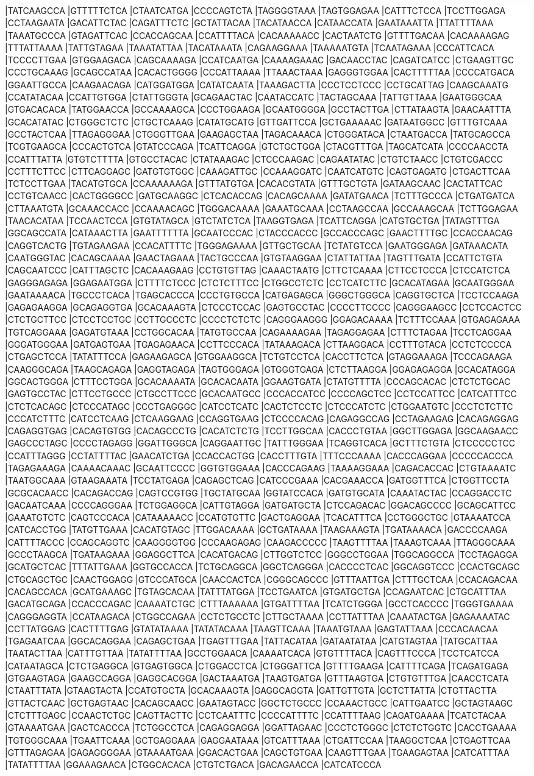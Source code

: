 |TATCAAGCCA |GTTTTTCTCA |CTAATCATGA |CCCCAGTCTA |TAGGGGTAAA |TAGTGGAGAA |CATTTCTCCA |TCCTTGGAGA |CCTAAGAATA |GACATTCTAC |CAGATTTCTC |GCTATTACAA |TACATAACCA |CATAACCATA |GAATAAATTA |TTATTTTAAA |TAAATGCCCA |GTAGATTCAC |CCACCAGCAA |CCATTTTACA |CACAAAAACC |CACTAATCTG |GTTTTGACAA |CACAAAAGAG |TTTATTAAAA |TATTGTAGAA |TAAATATTAA |TACATAAATA |CAGAAGGAAA |TAAAAATGTA |TCAATAGAAA |CCCATTCACA |TCCCCTTGAA |GTGGAAGACA |CAGCAAAAGA |CCATCAATGA |CAAAAGAAAC |GACAACCTAC |CAGATCATCC |CTGAAGTTGC |CCCTGCAAAG |GCAGCCATAA |CACACTGGGG |CCCATTAAAA |TTAAACTAAA |GAGGGTGGAA |CACTTTTTAA |CCCCATGACA |GGAATTGCCA |CAAGAACAGA |CATGGATGGA |CATATCAATA |TAAAGACTTA |CCCTCCTCCC |CCTGCATTAG |CAAGCAAATG |CCATATACAA |CCATTGTGGA |CTATTGGGTA |GCAGAACTAC |CAATACCATC |TACTAGCAAA |TATTGTTAAA |GAATGGGCAA |GTGACACACA |TATGGAACCA |GCCAAAAGCA |CCCTGGAAGA |GCAATGGGGA |GCCTACTTGA |CTTATAAGTA |GAACAATTTA |GCACATATAC |CTGGGCTCTC |CTGCTCAAAG |CATATGCATG |GTTGATTCCA |GCTGAAAAAC |GATAATGGCC |GTTTGTCAAA |GCCTACTCAA |TTAGAGGGAA |CTGGGTTGAA |GAAGAGCTAA |TAGACAAACA |CTGGGATACA |CTAATGACCA |TATGCAGCCA |TCGTGAAGCA |CCCACTGTCA |GTATCCCAGA |TCATTCAGGA |GTCTGCTGGA |CTACGTTTGA |TAGCATCATA |CCCCAACCTA |CCATTTATTA |GTGTCTTTTA |GTGCCTACAC |CTATAAAGAC |CTCCCAAGAC |CAGAATATAC |CTGTCTAACC |CTGTCGACCC |CCTTTCTTCC |CTTCAGGAGC |GATGTGTGGC |CAAAGATTGC |CCAAAGGATC |CAATCATGTC |CAGTGAGATG |CTGACTTCAA |TCTCCTTGAA |TACATGTGCA |CCAAAAAAGA |GTTTATGTGA |CACACGTATA |GTTTGCTGTA |GATAAGCAAC |CACTATTCAC |CCTGTCAACC |CACTGGGGCC |GATGCAAGGC |CTCACACCAG |CACAGCAAAA |GATATGAACA |TCTTTGCCCA |CTGATGATCA |CTTAAATGTA |GCAAACCACC |CCAAAACAGC |TGGGACAAAA |GAAATGCAAA |CCTAAGCCAA |GCCAAAGCAA |TCTTGGAGAA |TAACACATAA |TCCAACTCCA |GTGTATAGCA |GTCTATCTCA |TAAGGTGAGA |TCATTCAGGA |CATGTGCTGA |TATAGTTTGA |GGCAGCCATA |CATAAACTTA |GAATTTTTTA |GCAATCCCAC |CTACCCACCC |GCCACCCAGC |GAACTTTTGC |CCACCAACAG |CAGGTCACTG |TGTAGAAGAA |CCACATTTTC |TGGGAGAAAA |GTTGCTGCAA |TCTATGTCCA |GAATGGGAGA |GATAAACATA |CAATGGGTAC |CACAGCAAAA |GAACTAGAAA |TACTGCCCAA |GTGTAAGGAA |CTATTATTAA |TAGTTTGATA |CCATTCTGTA |CAGCAATCCC |CATTTAGCTC |CACAAAGAAG |CCTGTGTTAG |CAAACTAATG |CTTCTCAAAA |CTTCCTCCCA |CTCCATCTCA |GAGGGAGAGA |GGAGAATGGA |CTTTTCTCCC |CTCTCTTTCC |CTGGCCTCTC |CCTCATCTTC |GCACATAGAA |GCAATGGGAA |GAATAAAACA |TGCCCTCACA |TGAGCACCCA |CCCTGTGCCA |CATGAGAGCA |GGGCTGGGCA |CAGGTGCTCA |TCCTCCAAGA |GAGAGAAGGA |GCAGAGGTGA |GCACAAAGTA |CTCCCTCCAC |GAGTGCCTAC |CCCCTTCCCC |CAGGGAAGCC |CCTCCACTCC |CTCTGCTTCC |CTCCTCCTGC |CCTTGCCCTC |CCCCTCTCTC |CAGGGAAGGG |GGAGACAAAA |TCTTTCCAAA |GTGAGAGAAA |TGTCAGGAAA |GAGATGTAAA |CCTGGCACAA |TATGTGCCAA |CAGAAAAGAA |TAGAGGAGAA |CTTTCTAGAA |TCCTCAGGAA |GGGATGGGAA |GATGAGTGAA |TGAGAGAACA |CCTTCCCACA |TATAAAGACA |CTTAAGGACA |CCTTTGTACA |CCTCTCCCCA |CTGAGCTCCA |TATATTTCCA |GAGAAGAGCA |GTGGAAGGCA |TCTGTCCTCA |CACCTTCTCA |GTAGGAAAGA |TCCCAGAAGA |CAAGGGCAGA |TAAGCAGAGA |GAGGTAGAGA |TAGTGGGAGA |GTGGGTGAGA |CTCTTAAGGA |GGAGAGAGGA |GCACATAGGA |GGCACTGGGA |CTTTCCTGGA |GCACAAAATA |GCACACAATA |GGAAGTGATA |CTATGTTTTA |CCCAGCACAC |CTCTCTGCAC |GAGTGCCTAC |CTTCCTGCCC |CTGCCTTCCC |GCACAATGCC |CCCACCATCC |CCCCAGCTCC |CCTCCATTCC |CATCATTTCC |CTCTCACAGC |CTCCCATAGC |CCCTGAGGGC |CATCCTCATC |CACTCTCCTC |CTCCCATCTC |CTGGAATGTC |CCCTCTCTTC |CCCATCTTTC |CATCCTCAAG |CTCAAGGAAG |CCAGGTGAAG |CTCCCCACAG |CAGAGGCCAG |CCTAGAAGAG |CACAGAGGAG |CAGAGGTGAG |CACAGTGTGG |CACAGCCCTG |CACATCTCTG |TCCTTGGCAA |CACCCTGTAA |GGCTTGGAGA |GGCAAGAACC |GAGCCCTAGC |CCCCTAGAGG |GGATTGGGCA |CAGGAATTGC |TATTTGGGAA |TCAGGTCACA |GCTTTCTGTA |CTCCCCCTCC |CCATTTAGGG |CCTATTTTAC |GAACATCTGA |CCACCACTGG |CACCTTTGTA |TTTCCCAAAA |CACCCAGGAA |CCCCCACCCA |TAGAGAAAGA |CAAAACAAAC |GCAATTCCCC |GGTGTGGAAA |CACCCAGAAG |TAAAAGGAAA |CAGACACCAC |CTGTAAAATC |TAATGGCAAA |GTAAGAAATA |TCCTATGAGA |CAGAGCTCAG |CATCCCGAAA |CACGAAACCA |GATGGTTTCA |CTGGTTCCTA |GCGCACAACC |CACAGACCAG |CAGTCCGTGG |TGCTATGCAA |GGTATCCACA |GATGTGCATA |CAAATACTAC |CCAGGACCTC |GACAATCAAA |CCCCAGGGAA |TCTGGAGGCA |CATTGTAGGA |GATGATGCTA |CTCCAGACAC |GGACAGCCCC |GCAGCATTCC |GAAATGTCTC |CAGTCCCACA |CATAAAAACC |CCATGTGTTC |GACTGAGGAA |TCACATTTCA |CCTGGGCTGC |GTAAAATCCA |CATCACCTGG |TATGTTGAAA |CACATGTAGC |TTGGACAAAA |GCTGATAAAA |TAAGAAAGTA |TGATAAAACA |GACCCCAAGA |CATTTTACCC |CCAGCAGGTC |CAAGGGGTGG |CCCAAGAGAG |CAAGACCCCC |TAAGTTTTAA |TAAAGTCAAA |TTAGGGCAAA |GCCCTAAGCA |TGATAAGAAA |GGAGGCTTCA |CACATGACAG |CTTGGTCTCC |GGGCCTGGAA |TGGCAGGCCA |TCCTAGAGGA |GCATGCTCAC |TTTATTGAAA |GGTGCCACCA |TCTGCAGGCA |GGCTCAGGGA |CACCCCTCAC |GGCAGGTCCC |CCACTGCAGC |CTGCAGCTGC |CAACTGGAGG |GTCCCATGCA |CAACCACTCA |CGGGCAGCCC |GTTTAATTGA |CTTTGCTCAA |CCACAGACAA |CACAGCCACA |GCATGAAAGC |TGTAGCACAA |TATTTATGGA |TCCTGAATCA |GTGATGCTGA |CCAGAATCAC |CTGCATTTAA |GACATGCAGA |CCACCCAGAC |CAAAATCTGC |CTTTAAAAAA |GTGATTTTAA |TCATCTGGGA |GCCTCACCCC |TGGGTGAAAA |CAGGGAGGTA |CCATAAGACA |CTGGCCAGAA |CCTCTGCCTC |CTTGCTAAAA |CCTTATTTAA |CAAATACTGA |GAGAAAATAC |CCTTATGGAG |CACTTTTGAG |GTATATAAAA |TATATACAAA |TAAGTTCAAA |TAAATGTAAA |GAGTATTAAA |CCCACAACAA |TGAGAATCAA |GGCACAGGAA |CAGAGCTGAA |TGAGTTTGAA |TATTACATAA |GATAATATAA |CATGTAGTAA |TATGCATTAA |TAATACTTAA |CATTTGTTAA |TATATTTTAA |GCCTGGAACA |CAAAATCACA |GTGTTTTACA |CAGTTTCCCA |TCCTCATCCA |CATAATAGCA |CTCTGAGGCA |GTGAGTGGCA |CTGGACCTCA |CTGGGATTCA |GTTTTGAAGA |CATTTTCAGA |TCAGATGAGA |GTGAAGTAGA |GAAGCCAGGA |GAGGCACGGA |GACTAAATGA |TAAGTGATGA |GTTTAAGTGA |CTGTGTTTGA |CAACCTCATA |CTAATTTATA |GTAAGTACTA |CCATGTGCTA |GCACAAAGTA |GAGGCAGGTA |GATTGTTGTA |GCTCTTATTA |CTGTTACTTA |GTTACTCAAC |GCTGAGTAAC |CACAGCAACC |GAATAGTACC |GGCTCTGCCC |CCAAACTGCC |CATTGAATCC |GCTAGTAAGC |CTCTTTGAGC |CCAACTCTGC |CAGTTACTTC |CCTCAATTTC |CCCCATTTTC |CCATTTTAAG |CAGATGAAAA |TCATCTACAA |GTAAAATGAA |GACTCACCCA |TCTGGCCTCA |CAGAGGAGGA |GGATTAGAAC |CCCTCTGGGC |CTCTCTGGTC |CACCTGAAAA |TGTGGGCAAA |TGAATTCAAA |GCTGAGGAAA |GAGGAATAAA |GTCATTTAAA |CTGATTCCAA |TAAGGCTCAA |CTGAGTTCAA |GTTTAGAGAA |GAGAGGGGAA |GTAAAATGAA |GGACACTGAA |CAGCTGTGAA |CAAGTTTGAA |TGAAGAGTAA |CATCATTTAA |TATATTTTAA |GGAAAGAACA |CTGGCACACA |CTGTCTGACA |GACAGAACCA |CATCATCCCA